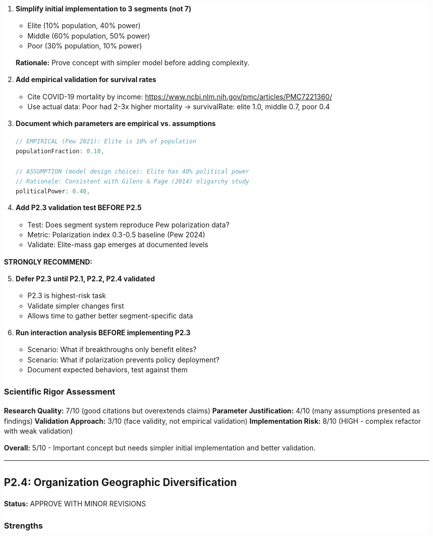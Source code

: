 1. **Simplify initial implementation to 3 segments (not 7)**
   - Elite (10% population, 40% power)
   - Middle (60% population, 50% power)
   - Poor (30% population, 10% power)

   **Rationale:** Prove concept with simpler model before adding complexity.

2. **Add empirical validation for survival rates**
   - Cite COVID-19 mortality by income: https://www.ncbi.nlm.nih.gov/pmc/articles/PMC7221360/
   - Use actual data: Poor had 2-3x higher mortality → survivalRate: elite 1.0, middle 0.7, poor 0.4

3. **Document which parameters are empirical vs. assumptions**
   ```typescript
   // EMPIRICAL (Pew 2021): Elite is 10% of population
   populationFraction: 0.10,

   // ASSUMPTION (model design choice): Elite has 40% political power
   // Rationale: Consistent with Gilens & Page (2014) oligarchy study
   politicalPower: 0.40,
   ```

4. **Add P2.3 validation test BEFORE P2.5**
   - Test: Does segment system reproduce Pew polarization data?
   - Metric: Polarization index 0.3-0.5 baseline (Pew 2024)
   - Validate: Elite-mass gap emerges at documented levels

**STRONGLY RECOMMEND:**

5. **Defer P2.3 until P2.1, P2.2, P2.4 validated**
   - P2.3 is highest-risk task
   - Validate simpler changes first
   - Allows time to gather better segment-specific data

6. **Run interaction analysis BEFORE implementing P2.3**
   - Scenario: What if breakthroughs only benefit elites?
   - Scenario: What if polarization prevents policy deployment?
   - Document expected behaviors, test against them

### Scientific Rigor Assessment

**Research Quality:** 7/10 (good citations but overextends claims)
**Parameter Justification:** 4/10 (many assumptions presented as findings)
**Validation Approach:** 3/10 (face validity, not empirical validation)
**Implementation Risk:** 8/10 (HIGH - complex refactor with weak validation)

**Overall:** 5/10 - Important concept but needs simpler initial implementation and better validation.

---

## P2.4: Organization Geographic Diversification

**Status:** APPROVE WITH MINOR REVISIONS

### Strengths
